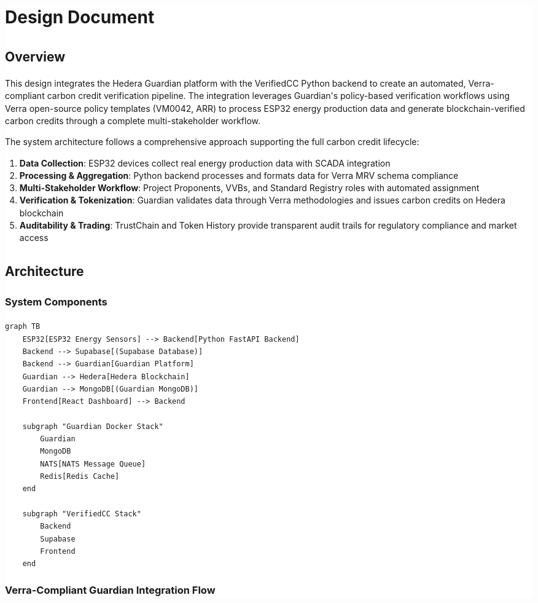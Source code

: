 # Design Document

## Overview

This design integrates the Hedera Guardian platform with the VerifiedCC Python backend to create an automated, Verra-compliant carbon credit verification pipeline. The integration leverages Guardian's policy-based verification workflows using Verra open-source policy templates (VM0042, ARR) to process ESP32 energy production data and generate blockchain-verified carbon credits through a complete multi-stakeholder workflow.

The system architecture follows a comprehensive approach supporting the full carbon credit lifecycle:
1. **Data Collection**: ESP32 devices collect real energy production data with SCADA integration
2. **Processing & Aggregation**: Python backend processes and formats data for Verra MRV schema compliance
3. **Multi-Stakeholder Workflow**: Project Proponents, VVBs, and Standard Registry roles with automated assignment
4. **Verification & Tokenization**: Guardian validates data through Verra methodologies and issues carbon credits on Hedera blockchain
5. **Auditability & Trading**: TrustChain and Token History provide transparent audit trails for regulatory compliance and market access

## Architecture

### System Components

```mermaid
graph TB
    ESP32[ESP32 Energy Sensors] --> Backend[Python FastAPI Backend]
    Backend --> Supabase[(Supabase Database)]
    Backend --> Guardian[Guardian Platform]
    Guardian --> Hedera[Hedera Blockchain]
    Guardian --> MongoDB[(Guardian MongoDB)]
    Frontend[React Dashboard] --> Backend
    
    subgraph "Guardian Docker Stack"
        Guardian
        MongoDB
        NATS[NATS Message Queue]
        Redis[Redis Cache]
    end
    
    subgraph "VerifiedCC Stack"
        Backend
        Supabase
        Frontend
    end
```

### Verra-Compliant Guardian Integration Flow
